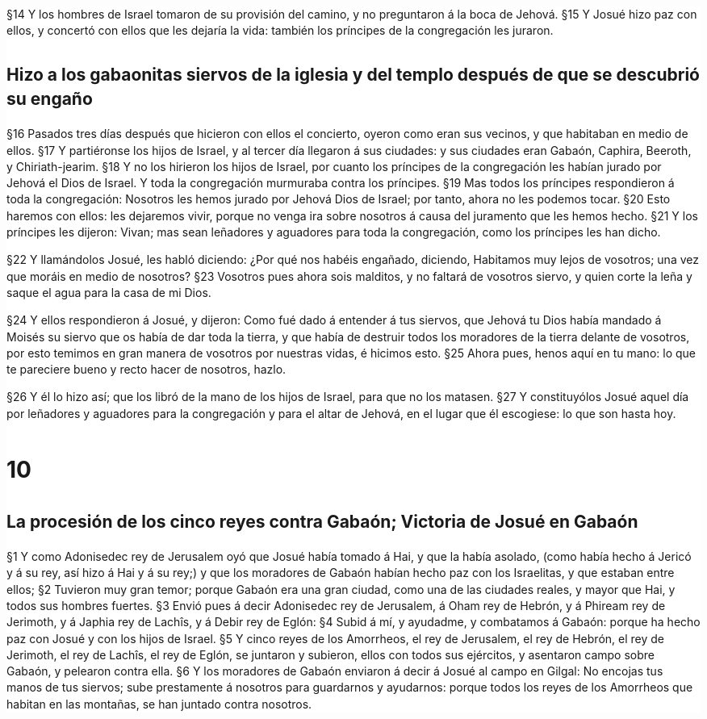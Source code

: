 §14 Y los hombres de Israel tomaron de su provisión del camino, y no preguntaron á la boca de Jehová. 
§15 Y Josué hizo paz con ellos, y concertó con ellos que les dejaría la vida: también los príncipes de la congregación les juraron.

## Hizo a los gabaonitas siervos de la iglesia y del templo después de que se descubrió su engaño
§16 Pasados tres días después que hicieron con ellos el concierto, oyeron como eran sus vecinos, y que habitaban en medio de ellos. 
§17 Y partiéronse los hijos de Israel, y al tercer día llegaron á sus ciudades: y sus ciudades eran Gabaón, Caphira, Beeroth, y Chiriath-jearim. 
§18 Y no los hirieron los hijos de Israel, por cuanto los príncipes de la congregación les habían jurado por Jehová el Dios de Israel. Y toda la congregación murmuraba contra los príncipes. 
§19 Mas todos los príncipes respondieron á toda la congregación: Nosotros les hemos jurado por Jehová Dios de Israel; por tanto, ahora no les podemos tocar. 
§20 Esto haremos con ellos: les dejaremos vivir, porque no venga ira sobre nosotros á causa del juramento que les hemos hecho. 
§21 Y los príncipes les dijeron: Vivan; mas sean leñadores y aguadores para toda la congregación, como los príncipes les han dicho.

§22 Y llamándolos Josué, les habló diciendo: ¿Por qué nos habéis engañado, diciendo, Habitamos muy lejos de vosotros; una vez que moráis en medio de nosotros? 
§23 Vosotros pues ahora sois malditos, y no faltará de vosotros siervo, y quien corte la leña y saque el agua para la casa de mi Dios.

§24 Y ellos respondieron á Josué, y dijeron: Como fué dado á entender á tus siervos, que Jehová tu Dios había mandado á Moisés su siervo que os había de dar toda la tierra, y que había de destruir todos los moradores de la tierra delante de vosotros, por esto temimos en gran manera de vosotros por nuestras vidas, é hicimos esto. 
§25 Ahora pues, henos aquí en tu mano: lo que te pareciere bueno y recto hacer de nosotros, hazlo.

§26 Y él lo hizo así; que los libró de la mano de los hijos de Israel, para que no los matasen. 
§27 Y constituyólos Josué aquel día por leñadores y aguadores para la congregación y para el altar de Jehová, en el lugar que él escogiese: lo que son hasta hoy. 

# 10 
## La procesión de los cinco reyes contra Gabaón; Victoria de Josué en Gabaón
§1 Y como Adonisedec rey de Jerusalem oyó que Josué había tomado á Hai, y que la había asolado, (como había hecho á Jericó y á su rey, así hizo á Hai y á su rey;) y que los moradores de Gabaón habían hecho paz con los Israelitas, y que estaban entre ellos; 
§2 Tuvieron muy gran temor; porque Gabaón era una gran ciudad, como una de las ciudades reales, y mayor que Hai, y todos sus hombres fuertes. 
§3 Envió pues á decir Adonisedec rey de Jerusalem, á Oham rey de Hebrón, y á Phiream rey de Jerimoth, y á Japhia rey de Lachîs, y á Debir rey de Eglón: 
§4 Subid á mí, y ayudadme, y combatamos á Gabaón: porque ha hecho paz con Josué y con los hijos de Israel. 
§5 Y cinco reyes de los Amorrheos, el rey de Jerusalem, el rey de Hebrón, el rey de Jerimoth, el rey de Lachîs, el rey de Eglón, se juntaron y subieron, ellos con todos sus ejércitos, y asentaron campo sobre Gabaón, y pelearon contra ella. 
§6 Y los moradores de Gabaón enviaron á decir á Josué al campo en Gilgal: No encojas tus manos de tus siervos; sube prestamente á nosotros para guardarnos y ayudarnos: porque todos los reyes de los Amorrheos que habitan en las montañas, se han juntado contra nosotros.
